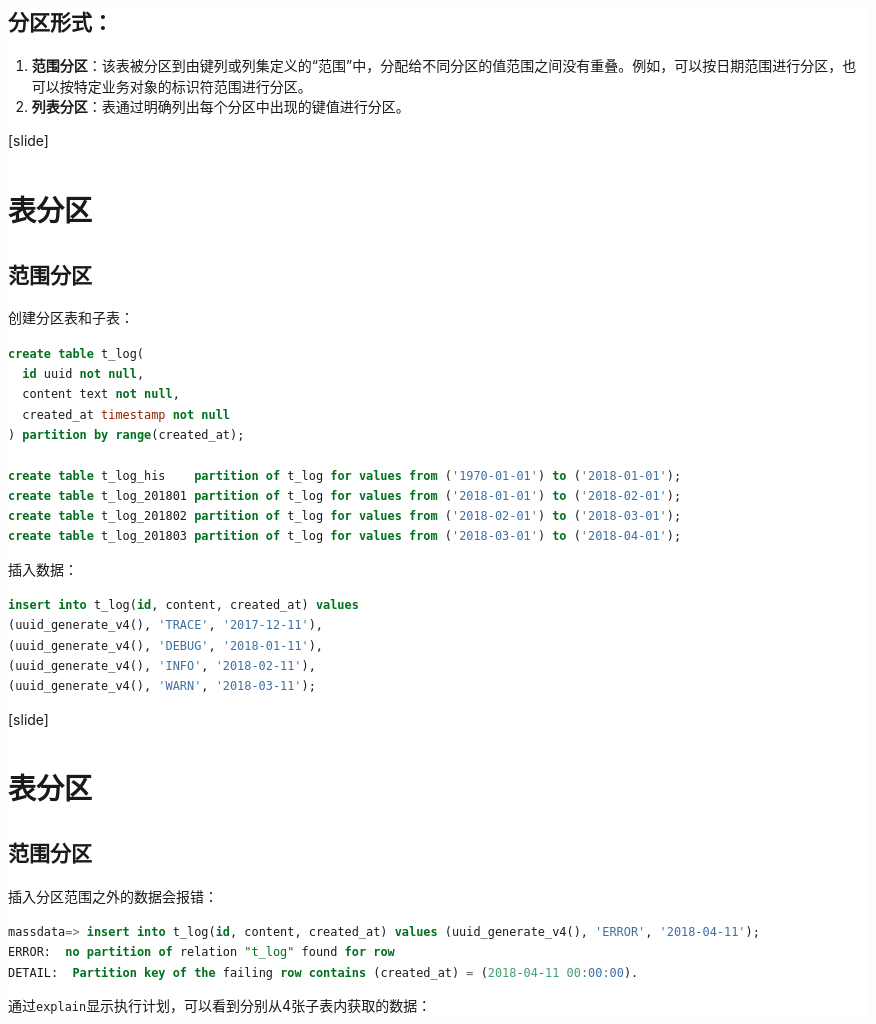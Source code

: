 ## 分区形式：

1. **范围分区**：该表被分区到由键列或列集定义的“范围”中，分配给不同分区的值范围之间没有重叠。例如，可以按日期范围进行分区，也可以按特定业务对象的标识符范围进行分区。
0. **列表分区**：表通过明确列出每个分区中出现的键值进行分区。

[slide]

# 表分区

## 范围分区

创建分区表和子表：

```sql
create table t_log(
  id uuid not null,
  content text not null,
  created_at timestamp not null
) partition by range(created_at);

create table t_log_his    partition of t_log for values from ('1970-01-01') to ('2018-01-01');
create table t_log_201801 partition of t_log for values from ('2018-01-01') to ('2018-02-01');
create table t_log_201802 partition of t_log for values from ('2018-02-01') to ('2018-03-01');
create table t_log_201803 partition of t_log for values from ('2018-03-01') to ('2018-04-01');
```

插入数据：

```sql
insert into t_log(id, content, created_at) values
(uuid_generate_v4(), 'TRACE', '2017-12-11'),
(uuid_generate_v4(), 'DEBUG', '2018-01-11'),
(uuid_generate_v4(), 'INFO', '2018-02-11'),
(uuid_generate_v4(), 'WARN', '2018-03-11');
```

[slide]

# 表分区

## 范围分区

插入分区范围之外的数据会报错：

```sql
massdata=> insert into t_log(id, content, created_at) values (uuid_generate_v4(), 'ERROR', '2018-04-11');
ERROR:  no partition of relation "t_log" found for row
DETAIL:  Partition key of the failing row contains (created_at) = (2018-04-11 00:00:00).
```

通过`explain`显示执行计划，可以看到分别从4张子表内获取的数据：

